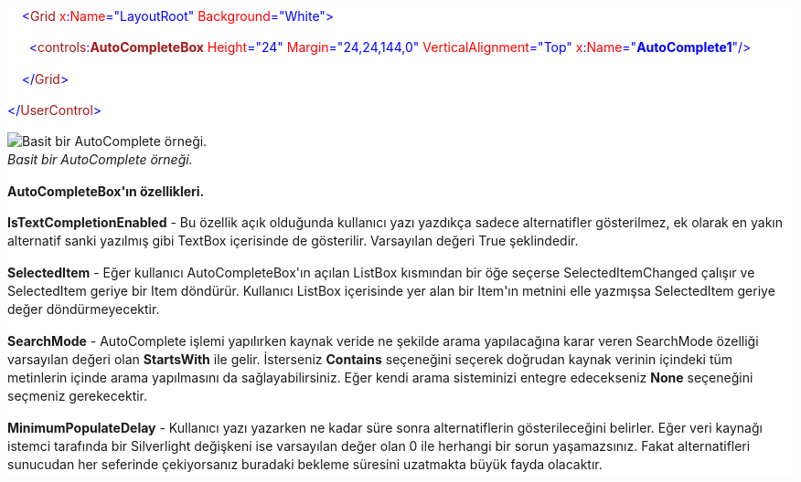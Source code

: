 <span style="color: #a31515;">    </span><span
style="color: blue;">\<</span><span
style="color: #a31515;">Grid</span><span style="color: red;">
x</span><span style="color: blue;">:</span><span
style="color: red;">Name</span><span
style="color: blue;">="LayoutRoot"</span><span style="color: red;">
Background</span><span style="color: blue;">="White"\></span>

<span style="color: #a31515;">      </span><span
style="color: blue;">\<</span><span
style="color: #a31515;">controls</span><span
style="color: blue;">:</span><span
style="color: #a31515;">**AutoCompleteBox**</span><span
style="color: red;"> Height</span><span
style="color: blue;">="24"</span><span style="color: red;">
Margin</span><span style="color: blue;">="24,24,144,0"</span><span
style="color: red;"> VerticalAlignment</span><span
style="color: blue;">="Top"</span><span style="color: red;">
x</span><span style="color: blue;">:</span><span
style="color: red;">Name</span><span
style="color: blue;">="**AutoComplete1**"/\></span>

<span style="color: #a31515;">    </span><span
style="color: blue;">\</</span><span
style="color: #a31515;">Grid</span><span style="color: blue;">\></span>

<span style="color: blue;">\</</span><span
style="color: #a31515;">UserControl</span><span
style="color: blue;">\></span>

![Basit bir AutoComplete
örneği.](http://cdn.daron.yondem.com/assets/2252/19112008_1.png)\
*Basit bir AutoComplete örneği.*

**AutoCompleteBox'ın özellikleri.**

**IsTextCompletionEnabled** - Bu özellik açık olduğunda kullanıcı yazı
yazdıkça sadece alternatifler gösterilmez, ek olarak en yakın alternatif
sanki yazılmış gibi TextBox içerisinde de gösterilir. Varsayılan değeri
True şeklindedir.

**SelectedItem** - Eğer kullanıcı AutoCompleteBox'ın açılan ListBox
kısmından bir öğe seçerse SelectedItemChanged çalışır ve SelectedItem
geriye bir Item döndürür. Kullanıcı ListBox içerisinde yer alan bir
Item'ın metnini elle yazmışsa SelectedItem geriye değer
döndürmeyecektir.

**SearchMode** - AutoComplete işlemi yapılırken kaynak veride ne şekilde
arama yapılacağına karar veren SearchMode özelliği varsayılan değeri
olan **StartsWith** ile gelir. İsterseniz **Contains** seçeneğini
seçerek doğrudan kaynak verinin içindeki tüm metinlerin içinde arama
yapılmasını da sağlayabilirsiniz. Eğer kendi arama sisteminizi entegre
edecekseniz **None** seçeneğini seçmeniz gerekecektir.

**MinimumPopulateDelay** - Kullanıcı yazı yazarken ne kadar süre sonra
alternatiflerin gösterileceğini belirler. Eğer veri kaynağı istemci
tarafında bir Silverlight değişkeni ise varsayılan değer olan 0 ile
herhangi bir sorun yaşamazsınız. Fakat alternatifleri sunucudan her
seferinde çekiyorsanız buradaki bekleme süresini uzatmakta büyük fayda
olacaktır.
